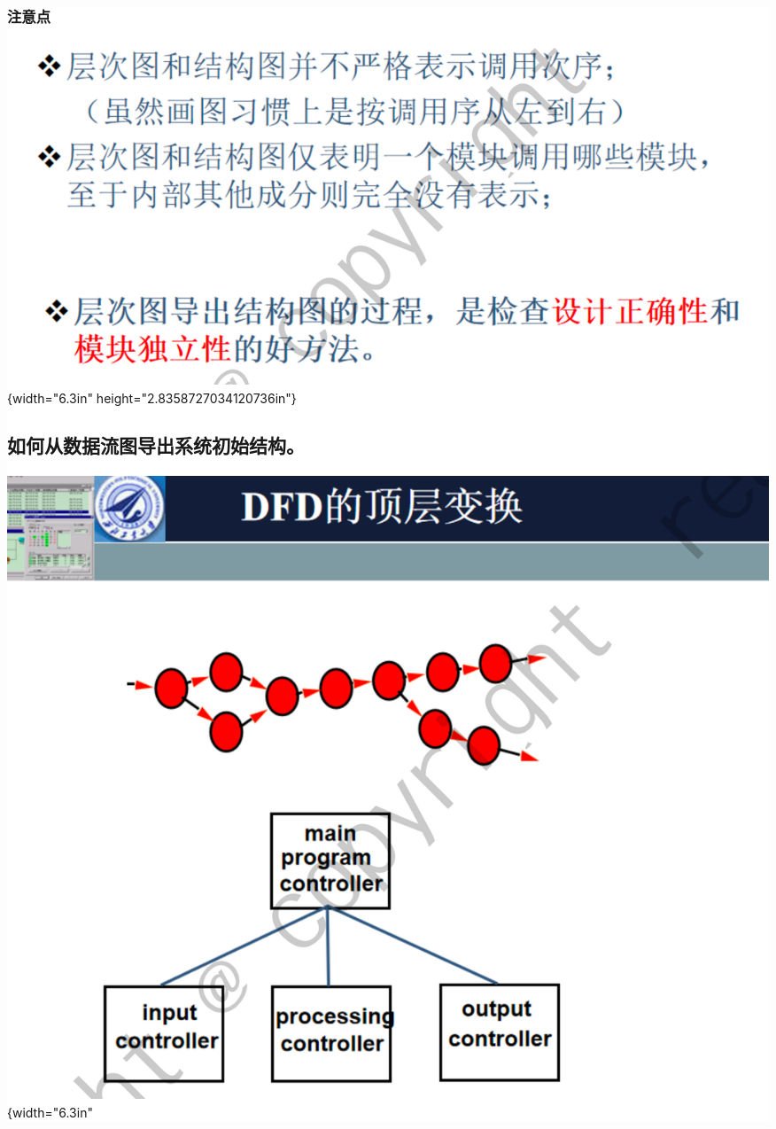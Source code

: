 ### 注意点

![descript](第四章.media/media/image50.png){width="6.3in"
height="2.8358727034120736in"}

## 如何从数据流图导出系统初始结构。

![descript](第四章.media/media/image51.png){width="6.3in"